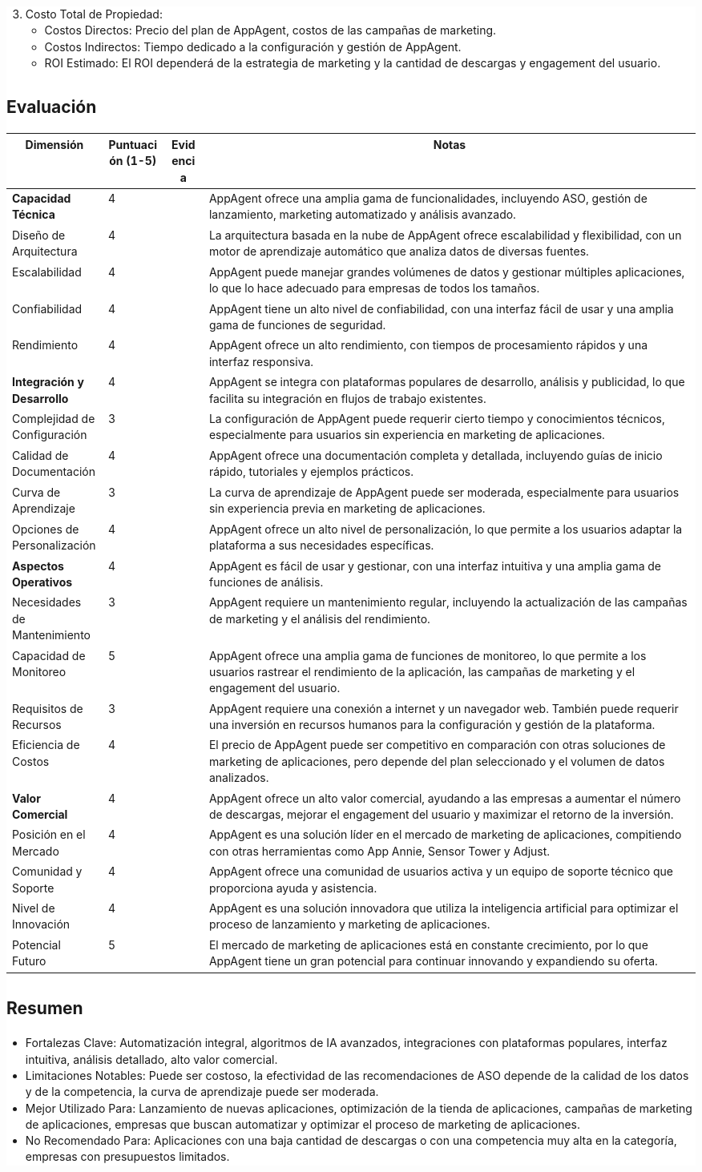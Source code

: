 3. Costo Total de Propiedad:
   - Costos Directos: Precio del plan de AppAgent, costos de las campañas de marketing.
   - Costos Indirectos: Tiempo dedicado a la configuración y gestión de AppAgent.
   - ROI Estimado: El ROI dependerá de la estrategia de marketing y la cantidad de descargas y engagement del usuario.

## Evaluación

| Dimensión | Puntuación (1-5) | Evidencia | Notas |
|-----------|------------------|-----------|-------|
| **Capacidad Técnica** | 4 |  | AppAgent ofrece una amplia gama de funcionalidades, incluyendo ASO, gestión de lanzamiento, marketing automatizado y análisis avanzado. |
| Diseño de Arquitectura | 4 |  | La arquitectura basada en la nube de AppAgent ofrece escalabilidad y flexibilidad, con un motor de aprendizaje automático que analiza datos de diversas fuentes. |
| Escalabilidad | 4 |  | AppAgent puede manejar grandes volúmenes de datos y gestionar múltiples aplicaciones, lo que lo hace adecuado para empresas de todos los tamaños. |
| Confiabilidad | 4 |  | AppAgent tiene un alto nivel de confiabilidad, con una interfaz fácil de usar y una amplia gama de funciones de seguridad. |
| Rendimiento | 4 |  | AppAgent ofrece un alto rendimiento, con tiempos de procesamiento rápidos y una interfaz responsiva. |
| **Integración y Desarrollo** | 4 |  | AppAgent se integra con plataformas populares de desarrollo, análisis y publicidad, lo que facilita su integración en flujos de trabajo existentes. |
| Complejidad de Configuración | 3 |  | La configuración de AppAgent puede requerir cierto tiempo y conocimientos técnicos, especialmente para usuarios sin experiencia en marketing de aplicaciones. |
| Calidad de Documentación | 4 |  | AppAgent ofrece una documentación completa y detallada, incluyendo guías de inicio rápido, tutoriales y ejemplos prácticos. |
| Curva de Aprendizaje | 3 |  | La curva de aprendizaje de AppAgent puede ser moderada, especialmente para usuarios sin experiencia previa en marketing de aplicaciones. |
| Opciones de Personalización | 4 |  | AppAgent ofrece un alto nivel de personalización, lo que permite a los usuarios adaptar la plataforma a sus necesidades específicas. |
| **Aspectos Operativos** | 4 |  | AppAgent es fácil de usar y gestionar, con una interfaz intuitiva y una amplia gama de funciones de análisis. |
| Necesidades de Mantenimiento | 3 |  | AppAgent requiere un mantenimiento regular, incluyendo la actualización de las campañas de marketing y el análisis del rendimiento. |
| Capacidad de Monitoreo | 5 |  | AppAgent ofrece una amplia gama de funciones de monitoreo, lo que permite a los usuarios rastrear el rendimiento de la aplicación, las campañas de marketing y el engagement del usuario. |
| Requisitos de Recursos | 3 |  | AppAgent requiere una conexión a internet y un navegador web. También puede requerir una inversión en recursos humanos para la configuración y gestión de la plataforma. |
| Eficiencia de Costos | 4 |  | El precio de AppAgent puede ser competitivo en comparación con otras soluciones de marketing de aplicaciones, pero depende del plan seleccionado y el volumen de datos analizados. |
| **Valor Comercial** | 4 |  | AppAgent ofrece un alto valor comercial, ayudando a las empresas a aumentar el número de descargas, mejorar el engagement del usuario y maximizar el retorno de la inversión. |
| Posición en el Mercado | 4 |  | AppAgent es una solución líder en el mercado de marketing de aplicaciones, compitiendo con otras herramientas como App Annie, Sensor Tower y Adjust. |
| Comunidad y Soporte | 4 |  | AppAgent ofrece una comunidad de usuarios activa y un equipo de soporte técnico que proporciona ayuda y asistencia. |
| Nivel de Innovación | 4 |  | AppAgent es una solución innovadora que utiliza la inteligencia artificial para optimizar el proceso de lanzamiento y marketing de aplicaciones. |
| Potencial Futuro | 5 |  | El mercado de marketing de aplicaciones está en constante crecimiento, por lo que AppAgent tiene un gran potencial para continuar innovando y expandiendo su oferta. |

## Resumen
- Fortalezas Clave: Automatización integral, algoritmos de IA avanzados, integraciones con plataformas populares, interfaz intuitiva, análisis detallado, alto valor comercial.
- Limitaciones Notables: Puede ser costoso, la efectividad de las recomendaciones de ASO depende de la calidad de los datos y de la competencia, la curva de aprendizaje puede ser moderada.
- Mejor Utilizado Para: Lanzamiento de nuevas aplicaciones, optimización de la tienda de aplicaciones, campañas de marketing de aplicaciones, empresas que buscan automatizar y optimizar el proceso de marketing de aplicaciones.
- No Recomendado Para: Aplicaciones con una baja cantidad de descargas o con una competencia muy alta en la categoría, empresas con presupuestos limitados.
